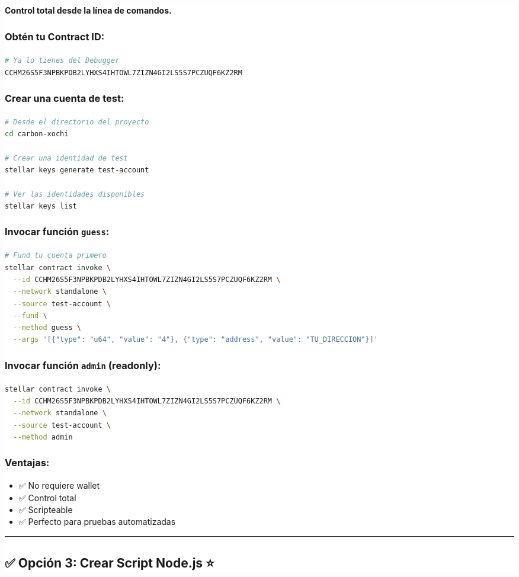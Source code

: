 **Control total desde la línea de comandos.**

### Obtén tu Contract ID:

```bash
# Ya lo tienes del Debugger
CCHM26S5F3NPBKPDB2LYHXS4IHTOWL7ZIZN4GI2LS5S7PCZUQF6KZ2RM
```

### Crear una cuenta de test:

```bash
# Desde el directorio del proyecto
cd carbon-xochi

# Crear una identidad de test
stellar keys generate test-account

# Ver las identidades disponibles
stellar keys list
```

### Invocar función `guess`:

```bash
# Fund tu cuenta primero
stellar contract invoke \
  --id CCHM26S5F3NPBKPDB2LYHXS4IHTOWL7ZIZN4GI2LS5S7PCZUQF6KZ2RM \
  --network standalone \
  --source test-account \
  --fund \
  --method guess \
  --args '[{"type": "u64", "value": "4"}, {"type": "address", "value": "TU_DIRECCION"}]'
```

### Invocar función `admin` (readonly):

```bash
stellar contract invoke \
  --id CCHM26S5F3NPBKPDB2LYHXS4IHTOWL7ZIZN4GI2LS5S7PCZUQF6KZ2RM \
  --network standalone \
  --source test-account \
  --method admin
```

### Ventajas:
- ✅ No requiere wallet
- ✅ Control total
- ✅ Scripteable
- ✅ Perfecto para pruebas automatizadas

---

## ✅ Opción 3: Crear Script Node.js ⭐

